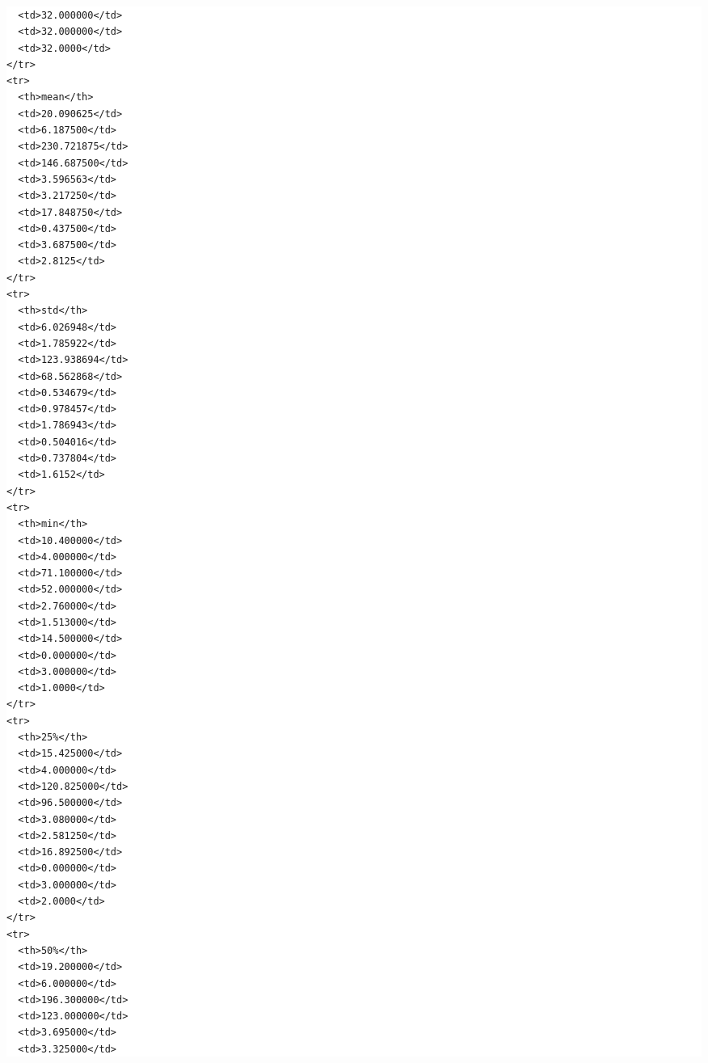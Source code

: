       <td>32.000000</td>
      <td>32.000000</td>
      <td>32.0000</td>
    </tr>
    <tr>
      <th>mean</th>
      <td>20.090625</td>
      <td>6.187500</td>
      <td>230.721875</td>
      <td>146.687500</td>
      <td>3.596563</td>
      <td>3.217250</td>
      <td>17.848750</td>
      <td>0.437500</td>
      <td>3.687500</td>
      <td>2.8125</td>
    </tr>
    <tr>
      <th>std</th>
      <td>6.026948</td>
      <td>1.785922</td>
      <td>123.938694</td>
      <td>68.562868</td>
      <td>0.534679</td>
      <td>0.978457</td>
      <td>1.786943</td>
      <td>0.504016</td>
      <td>0.737804</td>
      <td>1.6152</td>
    </tr>
    <tr>
      <th>min</th>
      <td>10.400000</td>
      <td>4.000000</td>
      <td>71.100000</td>
      <td>52.000000</td>
      <td>2.760000</td>
      <td>1.513000</td>
      <td>14.500000</td>
      <td>0.000000</td>
      <td>3.000000</td>
      <td>1.0000</td>
    </tr>
    <tr>
      <th>25%</th>
      <td>15.425000</td>
      <td>4.000000</td>
      <td>120.825000</td>
      <td>96.500000</td>
      <td>3.080000</td>
      <td>2.581250</td>
      <td>16.892500</td>
      <td>0.000000</td>
      <td>3.000000</td>
      <td>2.0000</td>
    </tr>
    <tr>
      <th>50%</th>
      <td>19.200000</td>
      <td>6.000000</td>
      <td>196.300000</td>
      <td>123.000000</td>
      <td>3.695000</td>
      <td>3.325000</td>